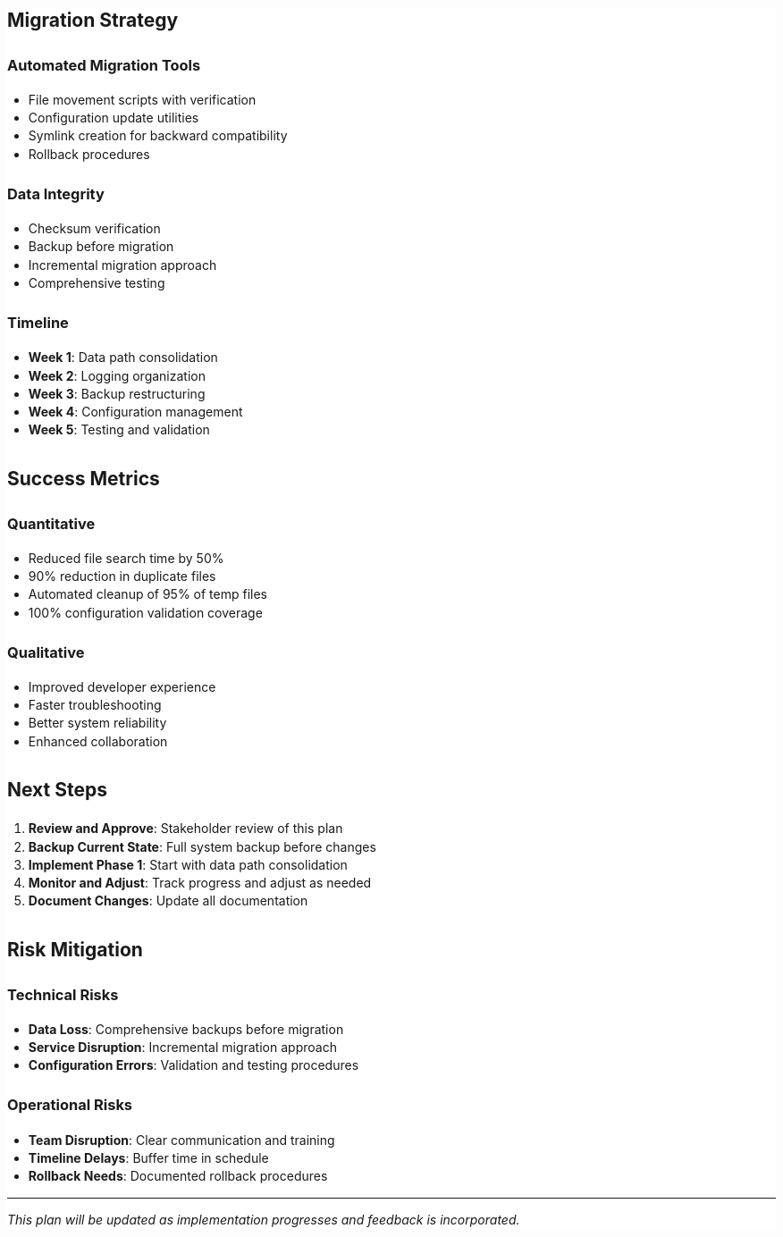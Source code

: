 ## Migration Strategy

### Automated Migration Tools
- File movement scripts with verification
- Configuration update utilities
- Symlink creation for backward compatibility
- Rollback procedures

### Data Integrity
- Checksum verification
- Backup before migration
- Incremental migration approach
- Comprehensive testing

### Timeline
- **Week 1**: Data path consolidation
- **Week 2**: Logging organization
- **Week 3**: Backup restructuring
- **Week 4**: Configuration management
- **Week 5**: Testing and validation

## Success Metrics

### Quantitative
- Reduced file search time by 50%
- 90% reduction in duplicate files
- Automated cleanup of 95% of temp files
- 100% configuration validation coverage

### Qualitative
- Improved developer experience
- Faster troubleshooting
- Better system reliability
- Enhanced collaboration

## Next Steps

1. **Review and Approve**: Stakeholder review of this plan
2. **Backup Current State**: Full system backup before changes
3. **Implement Phase 1**: Start with data path consolidation
4. **Monitor and Adjust**: Track progress and adjust as needed
5. **Document Changes**: Update all documentation

## Risk Mitigation

### Technical Risks
- **Data Loss**: Comprehensive backups before migration
- **Service Disruption**: Incremental migration approach
- **Configuration Errors**: Validation and testing procedures

### Operational Risks
- **Team Disruption**: Clear communication and training
- **Timeline Delays**: Buffer time in schedule
- **Rollback Needs**: Documented rollback procedures

---

*This plan will be updated as implementation progresses and feedback is incorporated.*
